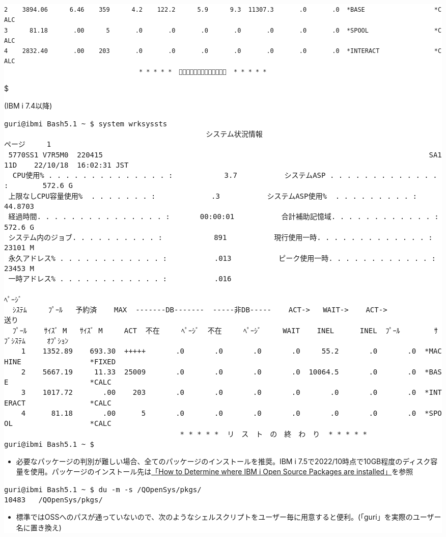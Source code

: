     2    3894.06      6.46    359      4.2    122.2      5.9      9.3  11307.3       .0       .0  *BASE                   *CALC
    3      81.18       .00      5       .0       .0       .0       .0       .0       .0       .0  *SPOOL                  *CALC
    4    2832.40       .00    203       .0       .0       .0       .0       .0       .0       .0  *INTERACT               *CALC
                                         * * * * *    * * * * *
$
</pre>

(IBM i 7.4以降)
<pre>
guri@ibmi Bash5.1 ~ $ system wrksyssts
                                               システム状況情報                                                    ページ     1
 5770SS1 V7R5M0  220415                                                                            SA111D    22/10/18  16:02:31 JST
  CPU使用% . . . . . . . . . . . . . . :            3.7           システムASP . . . . . . . . . . . . . :        572.6 G
 上限なしCPU容量使用%  . . . . . . . :             .3           システムASP使用%  . . . . . . . . . :        44.8703
 経過時間. . . . . . . . . . . . . . . :       00:00:01           合計補助記憶域. . . . . . . . . . . . :        572.6 G
 システム内のジョブ. . . . . . . . . . :            891           現行使用一時. . . . . . . . . . . . . :        23101 M
 永久アドレス% . . . . . . . . . . . . :           .013           ピーク使用一時. . . . . . . . . . . . :        23453 M
 一時アドレス% . . . . . . . . . . . . :           .016
                                                                                                                          ﾍﾟｰｼﾞ
  ｼｽﾃﾑ     ﾌﾟｰﾙ   予約済    MAX  -------DB-------  -----非DB-----    ACT->   WAIT->    ACT->                          送り
  ﾌﾟｰﾙ    ｻｲｽﾞ M   ｻｲｽﾞ M     ACT  不在     ﾍﾟｰｼﾞ  不在     ﾍﾟｰｼﾞ     WAIT    INEL      INEL  ﾌﾟｰﾙ        ｻﾌﾞｼｽﾃﾑ     ｵﾌﾟｼｮﾝ
    1    1352.89    693.30  +++++       .0       .0       .0       .0     55.2       .0       .0  *MACHINE                *FIXED
    2    5667.19     11.33  25009       .0       .0       .0       .0  10064.5       .0       .0  *BASE                   *CALC
    3    1017.72       .00    203       .0       .0       .0       .0       .0       .0       .0  *INTERACT               *CALC
    4      81.18       .00      5       .0       .0       .0       .0       .0       .0       .0  *SPOOL                  *CALC
                                         * * * * *  リ　ス　ト　の　終　わ　り  * * * * *
guri@ibmi Bash5.1 ~ $
</pre>

- 必要なパッケージの判別が難しい場合、全てのパッケージのインストールを推奨。IBM i 7.5で2022/10時点で10GB程度のディスク容量を使用。パッケージのインストール先は[「How to Determine where IBM i Open Source Packages are installed」](https://www.ibm.com/support/pages/how-determine-where-ibm-i-open-source-packages-are-installed)を参照
<pre>
guri@ibmi Bash5.1 ~ $ du -m -s /QOpenSys/pkgs/
10483   /QOpenSys/pkgs/
</pre>
- 標準ではOSSへのパスが通っていないので、次のようなシェルスクリプトをユーザー毎に用意すると便利。(「guri」を実際のユーザー名に置き換え)  

